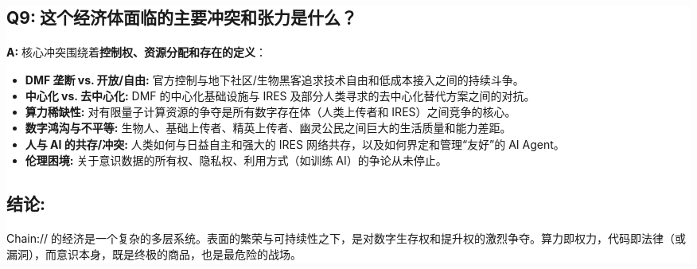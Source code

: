 ## **Q9: 这个经济体面临的主要冲突和张力是什么？**

**A:** 核心冲突围绕着**控制权、资源分配和存在的定义**：

- **DMF 垄断 vs. 开放/自由:** 官方控制与地下社区/生物黑客追求技术自由和低成本接入之间的持续斗争。
- **中心化 vs. 去中心化:** DMF 的中心化基础设施与 IRES 及部分人类寻求的去中心化替代方案之间的对抗。
- **算力稀缺性:** 对有限量子计算资源的争夺是所有数字存在体（人类上传者和 IRES）之间竞争的核心。
- **数字鸿沟与不平等:** 生物人、基础上传者、精英上传者、幽灵公民之间巨大的生活质量和能力差距。
- **人与 AI 的共存/冲突:** 人类如何与日益自主和强大的 IRES 网络共存，以及如何界定和管理“友好”的 AI Agent。
- **伦理困境:** 关于意识数据的所有权、隐私权、利用方式（如训练 AI）的争论从未停止。

## **结论:**

Chain:// 的经济是一个复杂的多层系统。表面的繁荣与可持续性之下，是对数字生存权和提升权的激烈争夺。算力即权力，代码即法律（或漏洞），而意识本身，既是终极的商品，也是最危险的战场。

